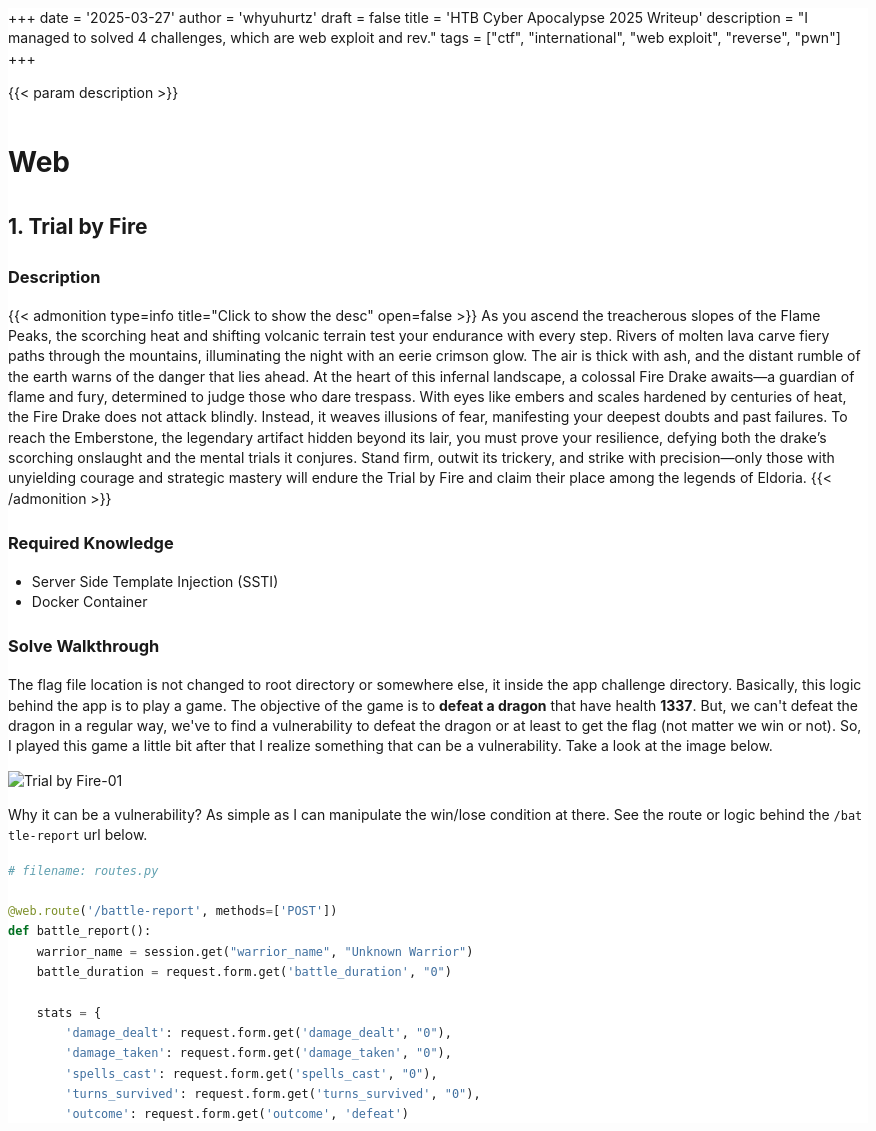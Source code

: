 +++
date = '2025-03-27'
author = 'whyuhurtz'
draft = false
title = 'HTB Cyber Apocalypse 2025 Writeup'
description = "I managed to solved 4 challenges, which are web exploit and rev."
tags = ["ctf", "international", "web exploit", "reverse", "pwn"]
+++

{{< param description >}}

# Web

## 1. Trial by Fire

### Description

{{< admonition type=info title="Click to show the desc" open=false >}}
  As you ascend the treacherous slopes of the Flame Peaks, the scorching heat and shifting volcanic terrain test your endurance with every step. Rivers of molten lava carve fiery paths through the mountains, illuminating the night with an eerie crimson glow. The air is thick with ash, and the distant rumble of the earth warns of the danger that lies ahead. At the heart of this infernal landscape, a colossal Fire Drake awaits—a guardian of flame and fury, determined to judge those who dare trespass. With eyes like embers and scales hardened by centuries of heat, the Fire Drake does not attack blindly. Instead, it weaves illusions of fear, manifesting your deepest doubts and past failures. To reach the Emberstone, the legendary artifact hidden beyond its lair, you must prove your resilience, defying both the drake’s scorching onslaught and the mental trials it conjures. Stand firm, outwit its trickery, and strike with precision—only those with unyielding courage and strategic mastery will endure the Trial by Fire and claim their place among the legends of Eldoria.
{{< /admonition >}}

### Required Knowledge

- Server Side Template Injection (SSTI)
- Docker Container

### Solve Walkthrough

The flag file location is not changed to root directory or somewhere else, it inside the app challenge directory. Basically, this logic behind the app is to play a game. The objective of the game is to **defeat a dragon** that have health **1337**. But, we can't defeat the dragon in a regular way, we've to find a vulnerability to defeat the dragon or at least to get the flag (not matter we win or not). So, I played this game a little bit after that I realize something that can be a vulnerability. Take a look at the image below.

![Trial by Fire-01](/images/htb-cyber-apocalypse_web1-01.png)

Why it can be a vulnerability? As simple as I can manipulate the win/lose condition at there. See the route or logic behind the `/battle-report` url below.

```python
# filename: routes.py

@web.route('/battle-report', methods=['POST'])
def battle_report():
    warrior_name = session.get("warrior_name", "Unknown Warrior")
    battle_duration = request.form.get('battle_duration', "0")

    stats = {
        'damage_dealt': request.form.get('damage_dealt', "0"),
        'damage_taken': request.form.get('damage_taken', "0"),
        'spells_cast': request.form.get('spells_cast', "0"),
        'turns_survived': request.form.get('turns_survived', "0"),
        'outcome': request.form.get('outcome', 'defeat')
```
